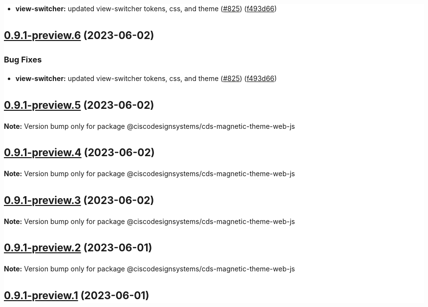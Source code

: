 * **view-switcher:** updated view-switcher tokens, css, and theme ([#825](https://github.com/ciscodesignsystems/magnetic-common-design-system/issues/825)) ([f493d66](https://github.com/ciscodesignsystems/magnetic-common-design-system/commit/f493d660f3872dbee4cf1f0a40b258f06478ce04))



## [0.9.1-preview.6](https://github.com/ciscodesignsystems/magnetic-common-design-system/compare/v0.9.0...v0.9.1-preview.6) (2023-06-02)


### Bug Fixes

* **view-switcher:** updated view-switcher tokens, css, and theme ([#825](https://github.com/ciscodesignsystems/magnetic-common-design-system/issues/825)) ([f493d66](https://github.com/ciscodesignsystems/magnetic-common-design-system/commit/f493d660f3872dbee4cf1f0a40b258f06478ce04))



## [0.9.1-preview.5](https://github.com/ciscodesignsystems/magnetic-common-design-system/compare/v0.9.0...v0.9.1-preview.5) (2023-06-02)

**Note:** Version bump only for package @ciscodesignsystems/cds-magnetic-theme-web-js





## [0.9.1-preview.4](https://github.com/ciscodesignsystems/magnetic-common-design-system/compare/v0.9.0...v0.9.1-preview.4) (2023-06-02)

**Note:** Version bump only for package @ciscodesignsystems/cds-magnetic-theme-web-js





## [0.9.1-preview.3](https://github.com/ciscodesignsystems/magnetic-common-design-system/compare/v0.9.0...v0.9.1-preview.3) (2023-06-02)

**Note:** Version bump only for package @ciscodesignsystems/cds-magnetic-theme-web-js





## [0.9.1-preview.2](https://github.com/ciscodesignsystems/magnetic-common-design-system/compare/v0.9.0...v0.9.1-preview.2) (2023-06-01)

**Note:** Version bump only for package @ciscodesignsystems/cds-magnetic-theme-web-js





## [0.9.1-preview.1](https://github.com/ciscodesignsystems/magnetic-common-design-system/compare/v0.9.0...v0.9.1-preview.1) (2023-06-01)

